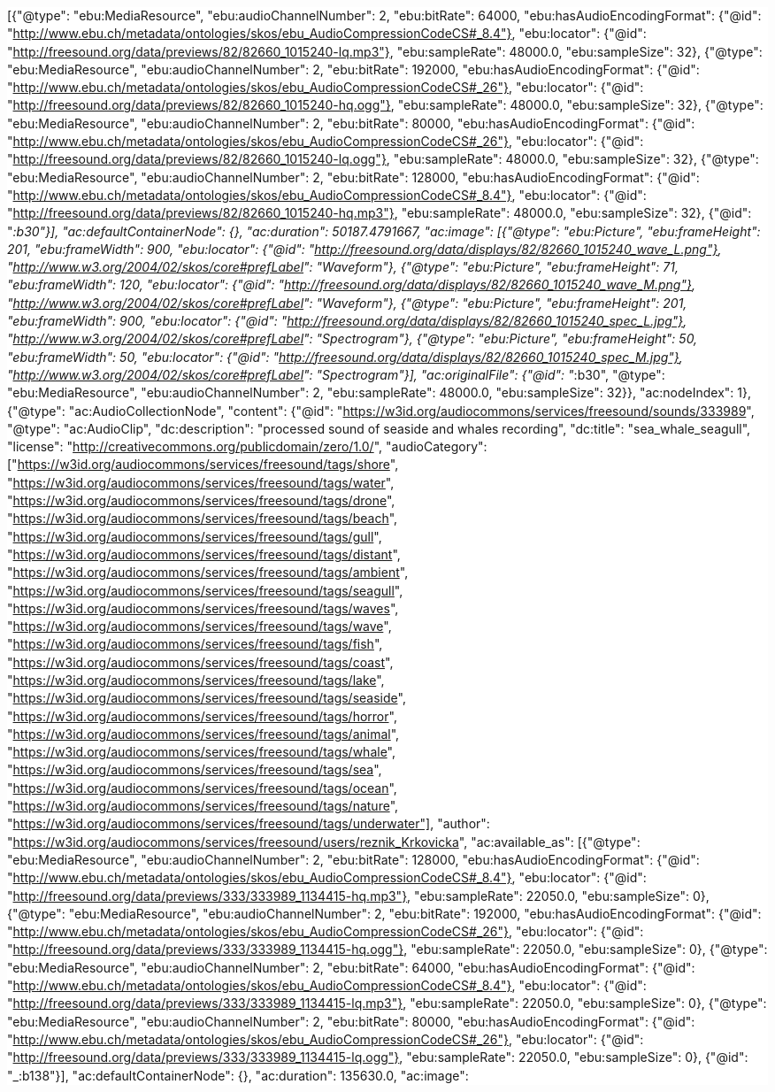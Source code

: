 [{"@type": "ebu:MediaResource", "ebu:audioChannelNumber": 2, "ebu:bitRate": 64000, "ebu:hasAudioEncodingFormat": {"@id": "http://www.ebu.ch/metadata/ontologies/skos/ebu_AudioCompressionCodeCS#_8.4"}, "ebu:locator": {"@id": "http://freesound.org/data/previews/82/82660_1015240-lq.mp3"}, "ebu:sampleRate": 48000.0, "ebu:sampleSize": 32}, {"@type": "ebu:MediaResource", "ebu:audioChannelNumber": 2, "ebu:bitRate": 192000, "ebu:hasAudioEncodingFormat": {"@id": "http://www.ebu.ch/metadata/ontologies/skos/ebu_AudioCompressionCodeCS#_26"}, "ebu:locator": {"@id": "http://freesound.org/data/previews/82/82660_1015240-hq.ogg"}, "ebu:sampleRate": 48000.0, "ebu:sampleSize": 32}, {"@type": "ebu:MediaResource", "ebu:audioChannelNumber": 2, "ebu:bitRate": 80000, "ebu:hasAudioEncodingFormat": {"@id": "http://www.ebu.ch/metadata/ontologies/skos/ebu_AudioCompressionCodeCS#_26"}, "ebu:locator": {"@id": "http://freesound.org/data/previews/82/82660_1015240-lq.ogg"}, "ebu:sampleRate": 48000.0, "ebu:sampleSize": 32}, {"@type": "ebu:MediaResource", "ebu:audioChannelNumber": 2, "ebu:bitRate": 128000, "ebu:hasAudioEncodingFormat": {"@id": "http://www.ebu.ch/metadata/ontologies/skos/ebu_AudioCompressionCodeCS#_8.4"}, "ebu:locator": {"@id": "http://freesound.org/data/previews/82/82660_1015240-hq.mp3"}, "ebu:sampleRate": 48000.0, "ebu:sampleSize": 32}, {"@id": "_:b30"}], "ac:defaultContainerNode": {}, "ac:duration": 50187.4791667, "ac:image": [{"@type": "ebu:Picture", "ebu:frameHeight": 201, "ebu:frameWidth": 900, "ebu:locator": {"@id": "http://freesound.org/data/displays/82/82660_1015240_wave_L.png"}, "http://www.w3.org/2004/02/skos/core#prefLabel": "Waveform"}, {"@type": "ebu:Picture", "ebu:frameHeight": 71, "ebu:frameWidth": 120, "ebu:locator": {"@id": "http://freesound.org/data/displays/82/82660_1015240_wave_M.png"}, "http://www.w3.org/2004/02/skos/core#prefLabel": "Waveform"}, {"@type": "ebu:Picture", "ebu:frameHeight": 201, "ebu:frameWidth": 900, "ebu:locator": {"@id": "http://freesound.org/data/displays/82/82660_1015240_spec_L.jpg"}, "http://www.w3.org/2004/02/skos/core#prefLabel": "Spectrogram"}, {"@type": "ebu:Picture", "ebu:frameHeight": 50, "ebu:frameWidth": 50, "ebu:locator": {"@id": "http://freesound.org/data/displays/82/82660_1015240_spec_M.jpg"}, "http://www.w3.org/2004/02/skos/core#prefLabel": "Spectrogram"}], "ac:originalFile": {"@id": "_:b30", "@type": "ebu:MediaResource", "ebu:audioChannelNumber": 2, "ebu:sampleRate": 48000.0, "ebu:sampleSize": 32}}, "ac:nodeIndex": 1}, {"@type": "ac:AudioCollectionNode", "content": {"@id": "https://w3id.org/audiocommons/services/freesound/sounds/333989", "@type": "ac:AudioClip", "dc:description": "processed sound of seaside and whales recording", "dc:title": "sea_whale_seagull", "license": "http://creativecommons.org/publicdomain/zero/1.0/", "audioCategory": ["https://w3id.org/audiocommons/services/freesound/tags/shore", "https://w3id.org/audiocommons/services/freesound/tags/water", "https://w3id.org/audiocommons/services/freesound/tags/drone", "https://w3id.org/audiocommons/services/freesound/tags/beach", "https://w3id.org/audiocommons/services/freesound/tags/gull", "https://w3id.org/audiocommons/services/freesound/tags/distant", "https://w3id.org/audiocommons/services/freesound/tags/ambient", "https://w3id.org/audiocommons/services/freesound/tags/seagull", "https://w3id.org/audiocommons/services/freesound/tags/waves", "https://w3id.org/audiocommons/services/freesound/tags/wave", "https://w3id.org/audiocommons/services/freesound/tags/fish", "https://w3id.org/audiocommons/services/freesound/tags/coast", "https://w3id.org/audiocommons/services/freesound/tags/lake", "https://w3id.org/audiocommons/services/freesound/tags/seaside", "https://w3id.org/audiocommons/services/freesound/tags/horror", "https://w3id.org/audiocommons/services/freesound/tags/animal", "https://w3id.org/audiocommons/services/freesound/tags/whale", "https://w3id.org/audiocommons/services/freesound/tags/sea", "https://w3id.org/audiocommons/services/freesound/tags/ocean", "https://w3id.org/audiocommons/services/freesound/tags/nature", "https://w3id.org/audiocommons/services/freesound/tags/underwater"], "author": "https://w3id.org/audiocommons/services/freesound/users/reznik_Krkovicka", "ac:available_as": [{"@type": "ebu:MediaResource", "ebu:audioChannelNumber": 2, "ebu:bitRate": 128000, "ebu:hasAudioEncodingFormat": {"@id": "http://www.ebu.ch/metadata/ontologies/skos/ebu_AudioCompressionCodeCS#_8.4"}, "ebu:locator": {"@id": "http://freesound.org/data/previews/333/333989_1134415-hq.mp3"}, "ebu:sampleRate": 22050.0, "ebu:sampleSize": 0}, {"@type": "ebu:MediaResource", "ebu:audioChannelNumber": 2, "ebu:bitRate": 192000, "ebu:hasAudioEncodingFormat": {"@id": "http://www.ebu.ch/metadata/ontologies/skos/ebu_AudioCompressionCodeCS#_26"}, "ebu:locator": {"@id": "http://freesound.org/data/previews/333/333989_1134415-hq.ogg"}, "ebu:sampleRate": 22050.0, "ebu:sampleSize": 0}, {"@type": "ebu:MediaResource", "ebu:audioChannelNumber": 2, "ebu:bitRate": 64000, "ebu:hasAudioEncodingFormat": {"@id": "http://www.ebu.ch/metadata/ontologies/skos/ebu_AudioCompressionCodeCS#_8.4"}, "ebu:locator": {"@id": "http://freesound.org/data/previews/333/333989_1134415-lq.mp3"}, "ebu:sampleRate": 22050.0, "ebu:sampleSize": 0}, {"@type": "ebu:MediaResource", "ebu:audioChannelNumber": 2, "ebu:bitRate": 80000, "ebu:hasAudioEncodingFormat": {"@id": "http://www.ebu.ch/metadata/ontologies/skos/ebu_AudioCompressionCodeCS#_26"}, "ebu:locator": {"@id": "http://freesound.org/data/previews/333/333989_1134415-lq.ogg"}, "ebu:sampleRate": 22050.0, "ebu:sampleSize": 0}, {"@id": "_:b138"}], "ac:defaultContainerNode": {}, "ac:duration": 135630.0, "ac:image":